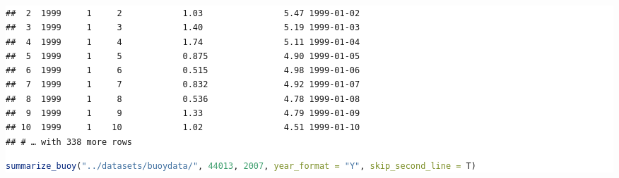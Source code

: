     ##  2  1999     1     2            1.03                5.47 1999-01-02
    ##  3  1999     1     3            1.40                5.19 1999-01-03
    ##  4  1999     1     4            1.74                5.11 1999-01-04
    ##  5  1999     1     5            0.875               4.90 1999-01-05
    ##  6  1999     1     6            0.515               4.98 1999-01-06
    ##  7  1999     1     7            0.832               4.92 1999-01-07
    ##  8  1999     1     8            0.536               4.78 1999-01-08
    ##  9  1999     1     9            1.33                4.79 1999-01-09
    ## 10  1999     1    10            1.02                4.51 1999-01-10
    ## # … with 338 more rows

``` r
summarize_buoy("../datasets/buoydata/", 44013, 2007, year_format = "Y", skip_second_line = T)
```
